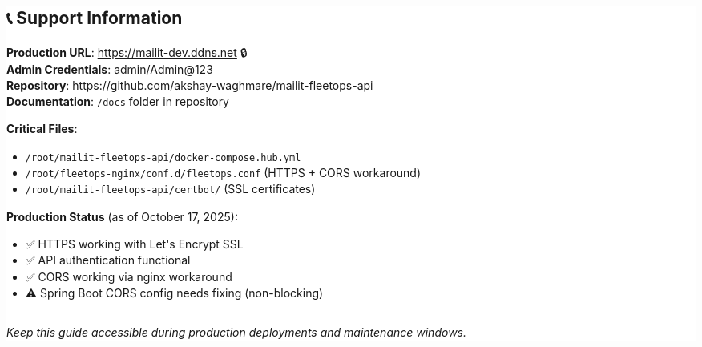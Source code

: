 
## 📞 Support Information

**Production URL**: https://mailit-dev.ddns.net 🔒  
**Admin Credentials**: admin/Admin@123  
**Repository**: https://github.com/akshay-waghmare/mailit-fleetops-api  
**Documentation**: `/docs` folder in repository  

**Critical Files**:
- `/root/mailit-fleetops-api/docker-compose.hub.yml`
- `/root/fleetops-nginx/conf.d/fleetops.conf` (HTTPS + CORS workaround)
- `/root/mailit-fleetops-api/certbot/` (SSL certificates)

**Production Status** (as of October 17, 2025):
- ✅ HTTPS working with Let's Encrypt SSL
- ✅ API authentication functional
- ✅ CORS working via nginx workaround
- ⚠️ Spring Boot CORS config needs fixing (non-blocking)  

---

*Keep this guide accessible during production deployments and maintenance windows.*